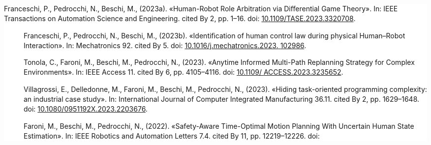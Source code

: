    <p class="noindent" ><a 
 id="cite.0@Franceschi2023b"></a>Franceschi, P., <span 
class="ec-lmbx-9">Pedrocchi, N.</span>, Beschi, M., (2023a). «Human-Robot Role Arbitration via Diﬀerential
   Game Theory». In: <span 
class="ec-lmri-9">IEEE Transactions on Automation Science and Engineering</span>. cited By 2, pp. 1–16.
   <span 
class="ec-lmcsc-10x-x-90">doi</span>: <a 
href="https://doi.org/10.1109/TASE.2023.3320708" ><span 
class="ec-lmtt-9">10.1109/TASE.2023.3320708</span></a>.
                                                                                   
                                                                                   
   </p></dd><dt id="X0-Franceschi2023a" class="thebibliography">
</dt><dd 
id="bib-5" class="thebibliography">
   <p class="noindent" ><a 
 id="cite.0@Franceschi2023a"></a>Franceschi, P., <span 
class="ec-lmbx-9">Pedrocchi, N.</span>, Beschi, M., (2023b). «Identiﬁcation of human control law during physical
   Human–Robot Interaction». In: <span 
class="ec-lmri-9">Mechatronics </span>92. cited By 5. <span 
class="ec-lmcsc-10x-x-90">doi</span>: <a 
href="https://doi.org/10.1016/j.mechatronics.2023.102986" ><span 
class="ec-lmtt-9">10.1016/j.mechatronics.2023.</span>
   <span 
class="ec-lmtt-9">102986</span></a>.
   </p></dd><dt id="X0-Tonola20234105" class="thebibliography">
</dt><dd 
id="bib-6" class="thebibliography">
   <p class="noindent" ><a 
 id="cite.0@Tonola20234105"></a>Tonola, C., Faroni, M., Beschi, M., <span 
class="ec-lmbx-9">Pedrocchi, N., </span>(2023). «Anytime Informed Multi-Path Replanning
   Strategy for Complex Environments». In: <span 
class="ec-lmri-9">IEEE Access </span>11. cited By 6, pp. 4105–4116. <span 
class="ec-lmcsc-10x-x-90">doi</span>: <a 
href="https://doi.org/10.1109/ACCESS.2023.3235652" ><span 
class="ec-lmtt-9">10.1109/</span>
   <span 
class="ec-lmtt-9">ACCESS.2023.3235652</span></a>.
   </p></dd><dt id="X0-Villagrossi20231629" class="thebibliography">
</dt><dd 
id="bib-7" class="thebibliography">
   <p class="noindent" ><a 
 id="cite.0@Villagrossi20231629"></a>Villagrossi, E., Delledonne, M., Faroni, M., Beschi, M., <span 
class="ec-lmbx-9">Pedrocchi, N., </span>(2023). «Hiding task-oriented
   programming complexity: an industrial case study». In: <span 
class="ec-lmri-9">International Journal of Computer Integrated</span>
   <span 
class="ec-lmri-9">Manufacturing </span>36.11. cited By 2, pp. 1629–1648. <span 
class="ec-lmcsc-10x-x-90">doi</span>: <a 
href="https://doi.org/10.1080/0951192X.2023.2203676" ><span 
class="ec-lmtt-9">10.1080/0951192X.2023.2203676</span></a>.
   </p></dd><dt id="X0-Faroni202212219" class="thebibliography">
</dt><dd 
id="bib-8" class="thebibliography">
   <p class="noindent" ><a 
 id="cite.0@Faroni202212219"></a>Faroni, M., Beschi, M., <span 
class="ec-lmbx-9">Pedrocchi, N., </span>(2022). «Safety-Aware Time-Optimal Motion Planning With
   Uncertain  Human  State  Estimation».  In:  <span 
class="ec-lmri-9">IEEE Robotics and Automation Letters  </span>7.4.  cited  By  11,
   pp. 12219–12226. <span 
class="ec-lmcsc-10x-x-90">doi</span>: <a 
href="https://doi.org/10.1109/LRA.2022.3211493" ><span 
